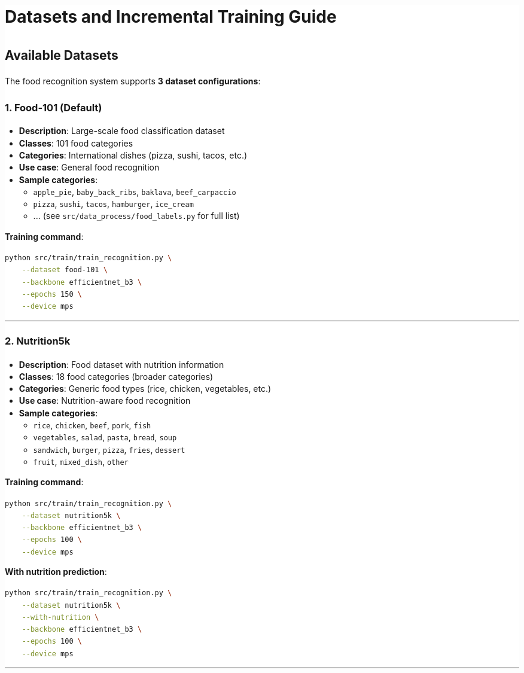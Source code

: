 # Datasets and Incremental Training Guide

## Available Datasets

The food recognition system supports **3 dataset configurations**:

### 1. **Food-101** (Default)
- **Description**: Large-scale food classification dataset
- **Classes**: 101 food categories
- **Categories**: International dishes (pizza, sushi, tacos, etc.)
- **Use case**: General food recognition
- **Sample categories**:
  - `apple_pie`, `baby_back_ribs`, `baklava`, `beef_carpaccio`
  - `pizza`, `sushi`, `tacos`, `hamburger`, `ice_cream`
  - ... (see `src/data_process/food_labels.py` for full list)

**Training command**:
```bash
python src/train/train_recognition.py \
    --dataset food-101 \
    --backbone efficientnet_b3 \
    --epochs 150 \
    --device mps
```

---

### 2. **Nutrition5k**
- **Description**: Food dataset with nutrition information
- **Classes**: 18 food categories (broader categories)
- **Categories**: Generic food types (rice, chicken, vegetables, etc.)
- **Use case**: Nutrition-aware food recognition
- **Sample categories**:
  - `rice`, `chicken`, `beef`, `pork`, `fish`
  - `vegetables`, `salad`, `pasta`, `bread`, `soup`
  - `sandwich`, `burger`, `pizza`, `fries`, `dessert`
  - `fruit`, `mixed_dish`, `other`

**Training command**:
```bash
python src/train/train_recognition.py \
    --dataset nutrition5k \
    --backbone efficientnet_b3 \
    --epochs 100 \
    --device mps
```

**With nutrition prediction**:
```bash
python src/train/train_recognition.py \
    --dataset nutrition5k \
    --with-nutrition \
    --backbone efficientnet_b3 \
    --epochs 100 \
    --device mps
```

---